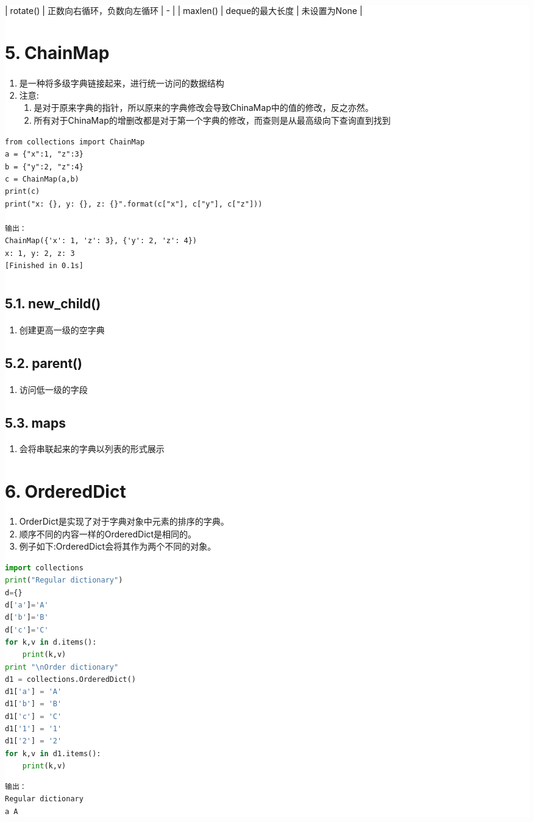 | rotate()             | 正数向右循环，负数向左循环    | -            |
| maxlen()             | deque的最大长度               | 未设置为None |

# 5. ChainMap
1. 是一种将多级字典链接起来，进行统一访问的数据结构
2. 注意:
   1. 是对于原来字典的指针，所以原来的字典修改会导致ChinaMap中的值的修改，反之亦然。
   2. 所有对于ChinaMap的增删改都是对于第一个字典的修改，而查则是从最高级向下查询直到找到
```
from collections import ChainMap
a = {"x":1, "z":3}
b = {"y":2, "z":4}
c = ChainMap(a,b)
print(c)
print("x: {}, y: {}, z: {}".format(c["x"], c["y"], c["z"]))

输出：
ChainMap({'x': 1, 'z': 3}, {'y': 2, 'z': 4})
x: 1, y: 2, z: 3
[Finished in 0.1s]
```

#
## 5.1. new_child()
1. 创建更高一级的空字典

## 5.2. parent()
1. 访问低一级的字段

## 5.3. maps
1. 会将串联起来的字典以列表的形式展示

# 6. OrderedDict
1. OrderDict是实现了对于字典对象中元素的排序的字典。
2. 顺序不同的内容一样的OrderedDict是相同的。
3. 例子如下:OrderedDict会将其作为两个不同的对象。
```py
import collections
print("Regular dictionary")
d={}
d['a']='A'
d['b']='B'
d['c']='C'
for k,v in d.items():
    print(k,v) 
print "\nOrder dictionary"
d1 = collections.OrderedDict()
d1['a'] = 'A'
d1['b'] = 'B'
d1['c'] = 'C'
d1['1'] = '1'
d1['2'] = '2'
for k,v in d1.items():
    print(k,v)
```
```
输出：
Regular dictionary
a A
```
